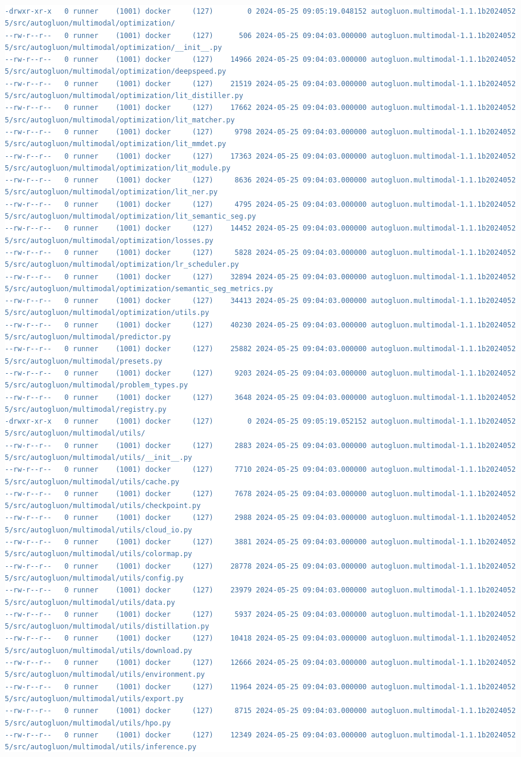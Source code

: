 ```diff
-drwxr-xr-x   0 runner    (1001) docker     (127)        0 2024-05-25 09:05:19.048152 autogluon.multimodal-1.1.1b20240525/src/autogluon/multimodal/optimization/
--rw-r--r--   0 runner    (1001) docker     (127)      506 2024-05-25 09:04:03.000000 autogluon.multimodal-1.1.1b20240525/src/autogluon/multimodal/optimization/__init__.py
--rw-r--r--   0 runner    (1001) docker     (127)    14966 2024-05-25 09:04:03.000000 autogluon.multimodal-1.1.1b20240525/src/autogluon/multimodal/optimization/deepspeed.py
--rw-r--r--   0 runner    (1001) docker     (127)    21519 2024-05-25 09:04:03.000000 autogluon.multimodal-1.1.1b20240525/src/autogluon/multimodal/optimization/lit_distiller.py
--rw-r--r--   0 runner    (1001) docker     (127)    17662 2024-05-25 09:04:03.000000 autogluon.multimodal-1.1.1b20240525/src/autogluon/multimodal/optimization/lit_matcher.py
--rw-r--r--   0 runner    (1001) docker     (127)     9798 2024-05-25 09:04:03.000000 autogluon.multimodal-1.1.1b20240525/src/autogluon/multimodal/optimization/lit_mmdet.py
--rw-r--r--   0 runner    (1001) docker     (127)    17363 2024-05-25 09:04:03.000000 autogluon.multimodal-1.1.1b20240525/src/autogluon/multimodal/optimization/lit_module.py
--rw-r--r--   0 runner    (1001) docker     (127)     8636 2024-05-25 09:04:03.000000 autogluon.multimodal-1.1.1b20240525/src/autogluon/multimodal/optimization/lit_ner.py
--rw-r--r--   0 runner    (1001) docker     (127)     4795 2024-05-25 09:04:03.000000 autogluon.multimodal-1.1.1b20240525/src/autogluon/multimodal/optimization/lit_semantic_seg.py
--rw-r--r--   0 runner    (1001) docker     (127)    14452 2024-05-25 09:04:03.000000 autogluon.multimodal-1.1.1b20240525/src/autogluon/multimodal/optimization/losses.py
--rw-r--r--   0 runner    (1001) docker     (127)     5828 2024-05-25 09:04:03.000000 autogluon.multimodal-1.1.1b20240525/src/autogluon/multimodal/optimization/lr_scheduler.py
--rw-r--r--   0 runner    (1001) docker     (127)    32894 2024-05-25 09:04:03.000000 autogluon.multimodal-1.1.1b20240525/src/autogluon/multimodal/optimization/semantic_seg_metrics.py
--rw-r--r--   0 runner    (1001) docker     (127)    34413 2024-05-25 09:04:03.000000 autogluon.multimodal-1.1.1b20240525/src/autogluon/multimodal/optimization/utils.py
--rw-r--r--   0 runner    (1001) docker     (127)    40230 2024-05-25 09:04:03.000000 autogluon.multimodal-1.1.1b20240525/src/autogluon/multimodal/predictor.py
--rw-r--r--   0 runner    (1001) docker     (127)    25882 2024-05-25 09:04:03.000000 autogluon.multimodal-1.1.1b20240525/src/autogluon/multimodal/presets.py
--rw-r--r--   0 runner    (1001) docker     (127)     9203 2024-05-25 09:04:03.000000 autogluon.multimodal-1.1.1b20240525/src/autogluon/multimodal/problem_types.py
--rw-r--r--   0 runner    (1001) docker     (127)     3648 2024-05-25 09:04:03.000000 autogluon.multimodal-1.1.1b20240525/src/autogluon/multimodal/registry.py
-drwxr-xr-x   0 runner    (1001) docker     (127)        0 2024-05-25 09:05:19.052152 autogluon.multimodal-1.1.1b20240525/src/autogluon/multimodal/utils/
--rw-r--r--   0 runner    (1001) docker     (127)     2883 2024-05-25 09:04:03.000000 autogluon.multimodal-1.1.1b20240525/src/autogluon/multimodal/utils/__init__.py
--rw-r--r--   0 runner    (1001) docker     (127)     7710 2024-05-25 09:04:03.000000 autogluon.multimodal-1.1.1b20240525/src/autogluon/multimodal/utils/cache.py
--rw-r--r--   0 runner    (1001) docker     (127)     7678 2024-05-25 09:04:03.000000 autogluon.multimodal-1.1.1b20240525/src/autogluon/multimodal/utils/checkpoint.py
--rw-r--r--   0 runner    (1001) docker     (127)     2988 2024-05-25 09:04:03.000000 autogluon.multimodal-1.1.1b20240525/src/autogluon/multimodal/utils/cloud_io.py
--rw-r--r--   0 runner    (1001) docker     (127)     3881 2024-05-25 09:04:03.000000 autogluon.multimodal-1.1.1b20240525/src/autogluon/multimodal/utils/colormap.py
--rw-r--r--   0 runner    (1001) docker     (127)    28778 2024-05-25 09:04:03.000000 autogluon.multimodal-1.1.1b20240525/src/autogluon/multimodal/utils/config.py
--rw-r--r--   0 runner    (1001) docker     (127)    23979 2024-05-25 09:04:03.000000 autogluon.multimodal-1.1.1b20240525/src/autogluon/multimodal/utils/data.py
--rw-r--r--   0 runner    (1001) docker     (127)     5937 2024-05-25 09:04:03.000000 autogluon.multimodal-1.1.1b20240525/src/autogluon/multimodal/utils/distillation.py
--rw-r--r--   0 runner    (1001) docker     (127)    10418 2024-05-25 09:04:03.000000 autogluon.multimodal-1.1.1b20240525/src/autogluon/multimodal/utils/download.py
--rw-r--r--   0 runner    (1001) docker     (127)    12666 2024-05-25 09:04:03.000000 autogluon.multimodal-1.1.1b20240525/src/autogluon/multimodal/utils/environment.py
--rw-r--r--   0 runner    (1001) docker     (127)    11964 2024-05-25 09:04:03.000000 autogluon.multimodal-1.1.1b20240525/src/autogluon/multimodal/utils/export.py
--rw-r--r--   0 runner    (1001) docker     (127)     8715 2024-05-25 09:04:03.000000 autogluon.multimodal-1.1.1b20240525/src/autogluon/multimodal/utils/hpo.py
--rw-r--r--   0 runner    (1001) docker     (127)    12349 2024-05-25 09:04:03.000000 autogluon.multimodal-1.1.1b20240525/src/autogluon/multimodal/utils/inference.py
```